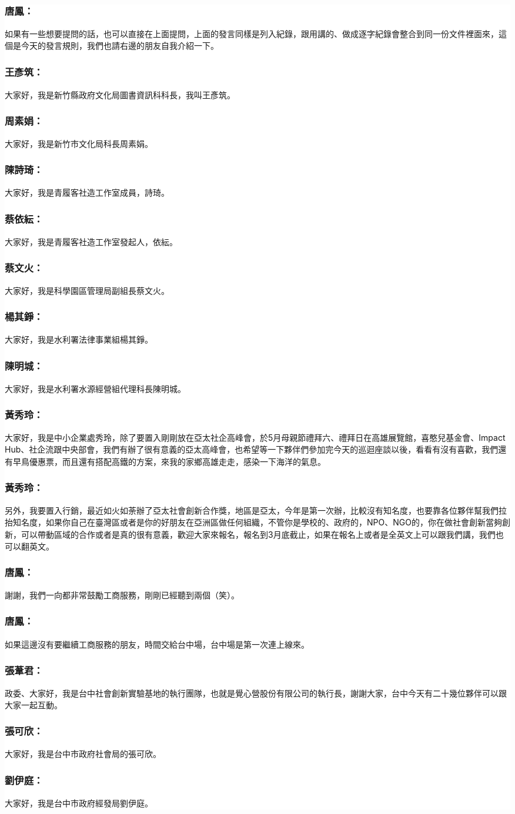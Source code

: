 ### 唐鳳：
如果有一些想要提問的話，也可以直接在上面提問，上面的發言同樣是列入紀錄，跟用講的、做成逐字紀錄會整合到同一份文件裡面來，這個是今天的發言規則，我們也請右邊的朋友自我介紹一下。

### 王彥筑：
大家好，我是新竹縣政府文化局圖書資訊科科長，我叫王彥筑。

### 周素娟：
大家好，我是新竹市文化局科長周素娟。

### 陳詩琦：
大家好，我是青履客社造工作室成員，詩琦。

### 蔡依紜：
大家好，我是青履客社造工作室發起人，依紜。

### 蔡文火：
大家好，我是科學園區管理局副組長蔡文火。

### 楊其錚：
大家好，我是水利署法律事業組楊其錚。

### 陳明城：
大家好，我是水利署水源經營組代理科長陳明城。

### 黃秀玲：
大家好，我是中小企業處秀玲，除了要置入剛剛放在亞太社企高峰會，於5月母親節禮拜六、禮拜日在高雄展覽館，喜憨兒基金會、Impact Hub、社企流跟中央部會，我們有辦了很有意義的亞太高峰會，也希望等一下夥伴們參加完今天的巡迴座談以後，看看有沒有喜歡，我們還有早鳥優惠票，而且還有搭配高鐵的方案，來我的家鄉高雄走走，感染一下海洋的氣息。

### 黃秀玲：
另外，我要置入行銷，最近如火如荼辦了亞太社會創新合作獎，地區是亞太，今年是第一次辦，比較沒有知名度，也要靠各位夥伴幫我們拉抬知名度，如果你自己在臺灣區或者是你的好朋友在亞洲區做任何組織，不管你是學校的、政府的，NPO、NGO的，你在做社會創新當夠創新，可以帶動區域的合作或者是真的很有意義，歡迎大家來報名，報名到3月底截止，如果在報名上或者是全英文上可以跟我們講，我們也可以翻英文。

### 唐鳳：
謝謝，我們一向都非常鼓勵工商服務，剛剛已經聽到兩個（笑）。

### 唐鳳：
如果這邊沒有要繼續工商服務的朋友，時間交給台中場，台中場是第一次連上線來。

### 張葦君：
政委、大家好，我是台中社會創新實驗基地的執行團隊，也就是覺心營股份有限公司的執行長，謝謝大家，台中今天有二十幾位夥伴可以跟大家一起互動。

### 張可欣：
大家好，我是台中市政府社會局的張可欣。

### 劉伊庭：
大家好，我是台中市政府經發局劉伊庭。
